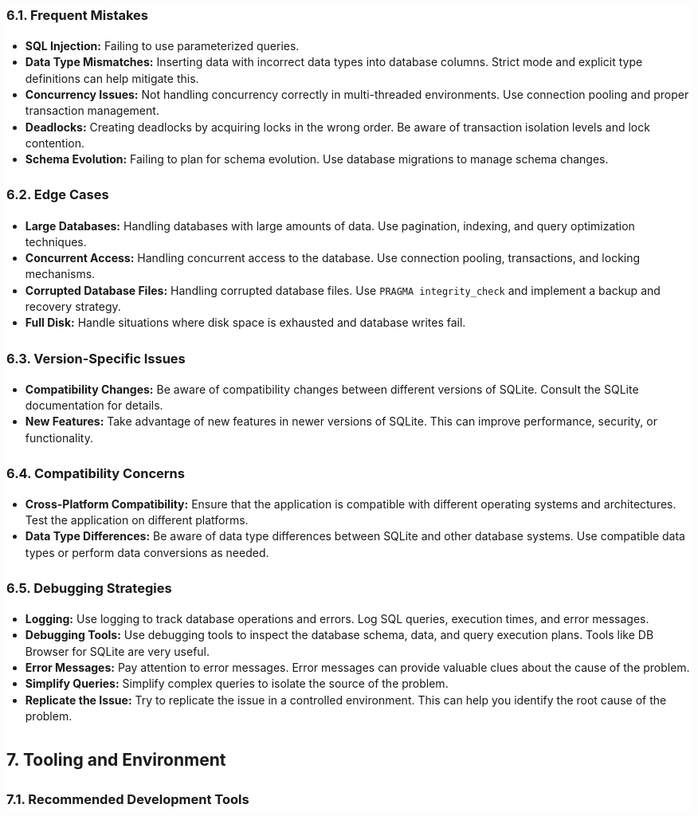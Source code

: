 ### 6.1. Frequent Mistakes

*   **SQL Injection:** Failing to use parameterized queries.
*   **Data Type Mismatches:** Inserting data with incorrect data types into database columns. Strict mode and explicit type definitions can help mitigate this.
*   **Concurrency Issues:**  Not handling concurrency correctly in multi-threaded environments.  Use connection pooling and proper transaction management.
*   **Deadlocks:** Creating deadlocks by acquiring locks in the wrong order. Be aware of transaction isolation levels and lock contention.
*   **Schema Evolution:** Failing to plan for schema evolution. Use database migrations to manage schema changes.

### 6.2. Edge Cases

*   **Large Databases:** Handling databases with large amounts of data. Use pagination, indexing, and query optimization techniques.
*   **Concurrent Access:** Handling concurrent access to the database. Use connection pooling, transactions, and locking mechanisms.
*   **Corrupted Database Files:**  Handling corrupted database files.  Use `PRAGMA integrity_check` and implement a backup and recovery strategy.
*   **Full Disk:** Handle situations where disk space is exhausted and database writes fail.

### 6.3. Version-Specific Issues

*   **Compatibility Changes:** Be aware of compatibility changes between different versions of SQLite. Consult the SQLite documentation for details.
*   **New Features:** Take advantage of new features in newer versions of SQLite. This can improve performance, security, or functionality.

### 6.4. Compatibility Concerns

*   **Cross-Platform Compatibility:** Ensure that the application is compatible with different operating systems and architectures. Test the application on different platforms.
*   **Data Type Differences:** Be aware of data type differences between SQLite and other database systems. Use compatible data types or perform data conversions as needed.

### 6.5. Debugging Strategies

*   **Logging:** Use logging to track database operations and errors. Log SQL queries, execution times, and error messages.
*   **Debugging Tools:** Use debugging tools to inspect the database schema, data, and query execution plans. Tools like DB Browser for SQLite are very useful.
*   **Error Messages:** Pay attention to error messages. Error messages can provide valuable clues about the cause of the problem.
*   **Simplify Queries:** Simplify complex queries to isolate the source of the problem.
*   **Replicate the Issue:** Try to replicate the issue in a controlled environment. This can help you identify the root cause of the problem.

## 7. Tooling and Environment

### 7.1. Recommended Development Tools
